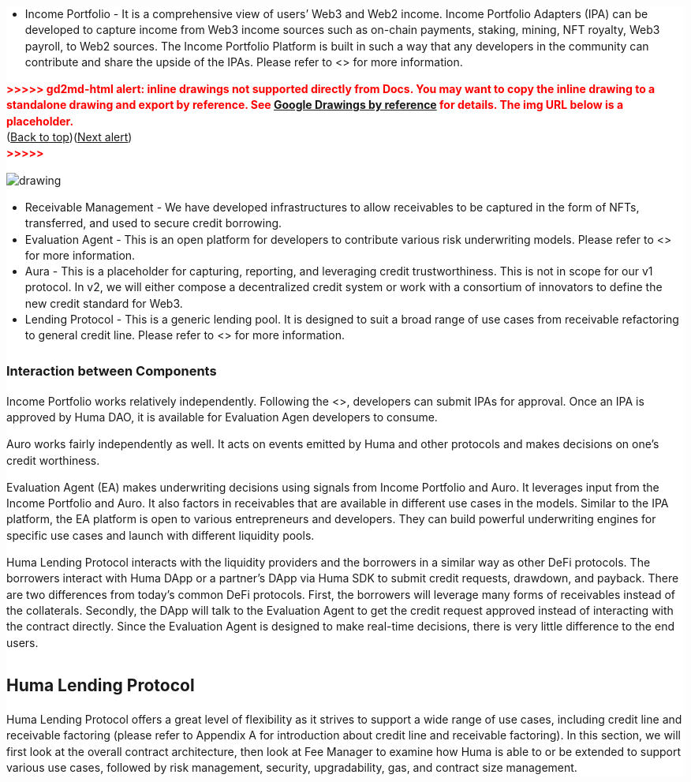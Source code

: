 - Income Portfolio - It is a comprehensive view of users’ Web3 and Web2 income. Income Portfolio Adapters (IPA) can be developed to capture income from Web3 income sources such as on-chain payments, staking, mining, NFT royalty, Web3 payroll, to Web2 sources. The Income Portfolio Platform is built in such a way that any developers in the community can contribute and share the upside of the IPAs. Please refer to &lt;<IPA Developer Guide>> for more information.

<p id="gdcalert1" ><span style="color: red; font-weight: bold">>>>>>  gd2md-html alert: inline drawings not supported directly from Docs. You may want to copy the inline drawing to a standalone drawing and export by reference. See <a href="https://github.com/evbacher/gd2md-html/wiki/Google-Drawings-by-reference">Google Drawings by reference</a> for details. The img URL below is a placeholder. </span><br>(<a href="#">Back to top</a>)(<a href="#gdcalert2">Next alert</a>)<br><span style="color: red; font-weight: bold">>>>>> </span></p>

![drawing](https://docs.google.com/drawings/d/12345/export/png)

- Receivable Management - We have developed infrastructures to allow receivables to be captured in the form of NFTs, transferred, and used to secure credit borrowing.
- Evaluation Agent - This is an open platform for developers to contribute various risk underwriting models. Please refer to &lt;<Evaluation Agent Developer Guide>> for more information.
- Aura - This is a placeholder for capturing, reporting, and leveraging credit trustworthiness. This is not in scope for our v1 protocol. In v2, we will either compose a decentralized credit system or work with a consortium of innovators to define the new credit standard for Web3.
- Lending Protocol - This is a generic lending pool. It is designed to suit a broad range of use cases from receivable refactoring to general credit line. Please refer to &lt;<Huma Lending Protocol Technical Design>> for more information.

### Interaction between Components

Income Portfolio works relatively independently. Following the &lt;<IPA Developer Guide>>, developers can submit IPAs for approval. Once an IPA is approved by Huma DAO, it is available for Evaluation Agen developers to consume.

Auro works fairly independently as well. It acts on events emitted by Huma and other protocols and makes decisions on one’s credit worthiness.

Evaluation Agent (EA) makes underwriting decisions using signals from Income Portfolio and Auro. It leverages input from the Income Portfolio and Auro. It also factors in receivables that are available in different use cases in the models. Similar to the IPA platform, the EA platform is open to various entrepreneurs and developers. They can build powerful underwriting engines for specific use cases and launch with different liquidity pools.

Huma Lending Protocol interacts with the liquidity providers and the borrowers in a similar way as other DeFi protocols. The borrowers interact with Huma DApp or a partner’s DApp via Huma SDK to submit credit requests, drawdown, and payback. There are two differences from today’s common DeFi protocols. First, the borrowers will leverage many forms of receivables instead of the collaterals. Secondly, the DApp will talk to the Evaluation Agent to get the credit request approved instead of interacting with the contract directly. Since the Evaluation Agent is designed to make real-time decisions, there is very little difference to the end users.

## Huma Lending Protocol

Huma Lending Protocol offers a great level of flexibility as it strives to support a wide range of use cases, including credit line and receivable factoring (please refer to Appendix A for introduction about credit line and receivable factoring). In this section, we will first look at the overall contract architecture, then look at Fee Manager to examine how Huma is able to or be extended to support various use cases, followed by risk management, security, upgradability, gas, and contract size management.
